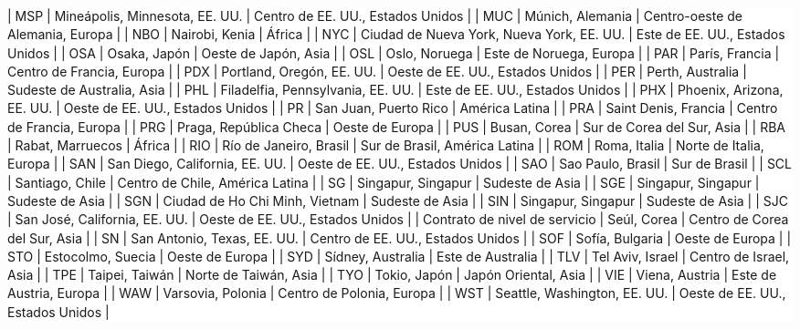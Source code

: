 | MSP | Mineápolis, Minnesota, EE. UU. | Centro de EE. UU., Estados Unidos |
| MUC | Múnich, Alemania | Centro-oeste de Alemania, Europa |
| NBO | Nairobi, Kenia | África |
| NYC | Ciudad de Nueva York, Nueva York, EE. UU. | Este de EE. UU., Estados Unidos |
| OSA | Osaka, Japón | Oeste de Japón, Asia |
| OSL | Oslo, Noruega | Este de Noruega, Europa |
| PAR | París, Francia | Centro de Francia, Europa |
| PDX | Portland, Oregón, EE. UU. | Oeste de EE. UU., Estados Unidos |
| PER | Perth, Australia | Sudeste de Australia, Asia |
| PHL | Filadelfia, Pennsylvania, EE. UU. | Este de EE. UU., Estados Unidos |
| PHX | Phoenix, Arizona, EE. UU. | Oeste de EE. UU., Estados Unidos |
| PR  | San Juan, Puerto Rico | América Latina |
| PRA | Saint Denis, Francia | Centro de Francia, Europa |
| PRG | Praga, República Checa | Oeste de Europa |
| PUS | Busan, Corea | Sur de Corea del Sur, Asia |
| RBA | Rabat, Marruecos | África |
| RIO | Río de Janeiro, Brasil | Sur de Brasil, América Latina |
| ROM | Roma, Italia | Norte de Italia, Europa |
| SAN | San Diego, California, EE. UU. | Oeste de EE. UU., Estados Unidos |
| SAO | Sao Paulo, Brasil | Sur de Brasil |
| SCL | Santiago, Chile | Centro de Chile, América Latina |
| SG  | Singapur, Singapur | Sudeste de Asia |
| SGE | Singapur, Singapur | Sudeste de Asia |
| SGN | Ciudad de Ho Chi Minh, Vietnam | Sudeste de Asia |
| SIN | Singapur, Singapur | Sudeste de Asia |
| SJC | San José, California, EE. UU. | Oeste de EE. UU., Estados Unidos |
| Contrato de nivel de servicio | Seúl, Corea | Centro de Corea del Sur, Asia |
| SN  | San Antonio, Texas, EE. UU. | Centro de EE. UU., Estados Unidos |
| SOF | Sofía, Bulgaria | Oeste de Europa |
| STO | Estocolmo, Suecia | Oeste de Europa |
| SYD | Sídney, Australia | Este de Australia |
| TLV | Tel Aviv, Israel | Centro de Israel, Asia |
| TPE | Taipei, Taiwán | Norte de Taiwán, Asia |
| TYO | Tokio, Japón | Japón Oriental, Asia |
| VIE | Viena, Austria | Este de Austria, Europa |
| WAW | Varsovia, Polonia | Centro de Polonia, Europa |
| WST | Seattle, Washington, EE. UU. | Oeste de EE. UU., Estados Unidos |